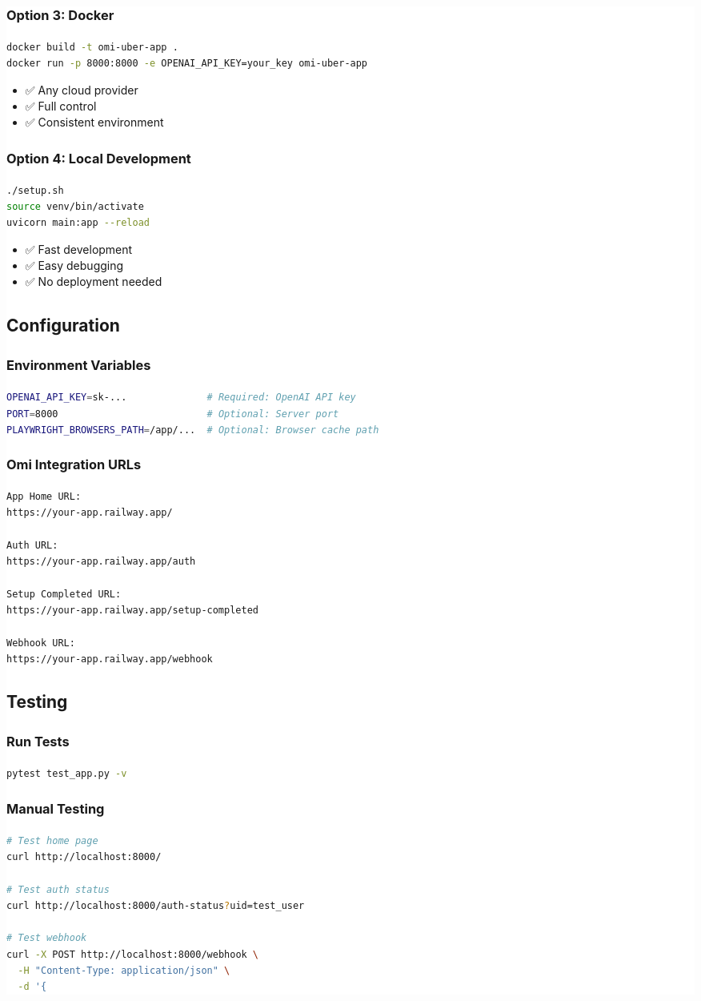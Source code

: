 ### Option 3: Docker
```bash
docker build -t omi-uber-app .
docker run -p 8000:8000 -e OPENAI_API_KEY=your_key omi-uber-app
```
- ✅ Any cloud provider
- ✅ Full control
- ✅ Consistent environment

### Option 4: Local Development
```bash
./setup.sh
source venv/bin/activate
uvicorn main:app --reload
```
- ✅ Fast development
- ✅ Easy debugging
- ✅ No deployment needed

## Configuration

### Environment Variables
```bash
OPENAI_API_KEY=sk-...              # Required: OpenAI API key
PORT=8000                          # Optional: Server port
PLAYWRIGHT_BROWSERS_PATH=/app/...  # Optional: Browser cache path
```

### Omi Integration URLs
```
App Home URL:
https://your-app.railway.app/

Auth URL:
https://your-app.railway.app/auth

Setup Completed URL:
https://your-app.railway.app/setup-completed

Webhook URL:
https://your-app.railway.app/webhook
```

## Testing

### Run Tests
```bash
pytest test_app.py -v
```

### Manual Testing
```bash
# Test home page
curl http://localhost:8000/

# Test auth status
curl http://localhost:8000/auth-status?uid=test_user

# Test webhook
curl -X POST http://localhost:8000/webhook \
  -H "Content-Type: application/json" \
  -d '{
```